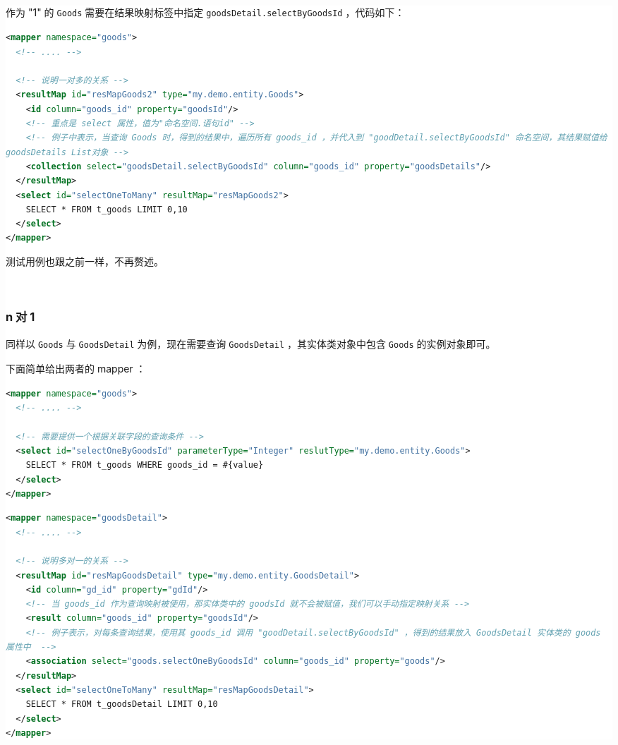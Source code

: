 作为 "1" 的 `Goods` 需要在结果映射标签中指定 `goodsDetail.selectByGoodsId` ，代码如下：

``` xml
<mapper namespace="goods">
  <!-- .... -->

  <!-- 说明一对多的关系 -->
  <resultMap id="resMapGoods2" type="my.demo.entity.Goods">
    <id column="goods_id" property="goodsId"/>
    <!-- 重点是 select 属性，值为"命名空间.语句id" -->
    <!-- 例子中表示，当查询 Goods 时，得到的结果中，遍历所有 goods_id ，并代入到 "goodDetail.selectByGoodsId" 命名空间，其结果赋值给 goodsDetails List对象 -->
    <collection select="goodsDetail.selectByGoodsId" column="goods_id" property="goodsDetails"/>
  </resultMap>
  <select id="selectOneToMany" resultMap="resMapGoods2">
    SELECT * FROM t_goods LIMIT 0,10
  </select>
</mapper>
```

测试用例也跟之前一样，不再赘述。

</br>

### n 对 1

同样以 `Goods` 与 `GoodsDetail` 为例，现在需要查询 `GoodsDetail` ，其实体类对象中包含 `Goods` 的实例对象即可。

下面简单给出两者的 mapper ：

``` xml
<mapper namespace="goods">
  <!-- .... -->

  <!-- 需要提供一个根据关联字段的查询条件 -->
  <select id="selectOneByGoodsId" parameterType="Integer" reslutType="my.demo.entity.Goods">
    SELECT * FROM t_goods WHERE goods_id = #{value}
  </select>
</mapper>
```

``` xml
<mapper namespace="goodsDetail">
  <!-- .... -->

  <!-- 说明多对一的关系 -->
  <resultMap id="resMapGoodsDetail" type="my.demo.entity.GoodsDetail">
    <id column="gd_id" property="gdId"/>
    <!-- 当 goods_id 作为查询映射被使用，那实体类中的 goodsId 就不会被赋值，我们可以手动指定映射关系 -->
    <result column="goods_id" property="goodsId"/>
    <!-- 例子表示，对每条查询结果，使用其 goods_id 调用 "goodDetail.selectByGoodsId" ，得到的结果放入 GoodsDetail 实体类的 goods 属性中  -->
    <association select="goods.selectOneByGoodsId" column="goods_id" property="goods"/>
  </resultMap>
  <select id="selectOneToMany" resultMap="resMapGoodsDetail">
    SELECT * FROM t_goodsDetail LIMIT 0,10
  </select>
</mapper>
```
